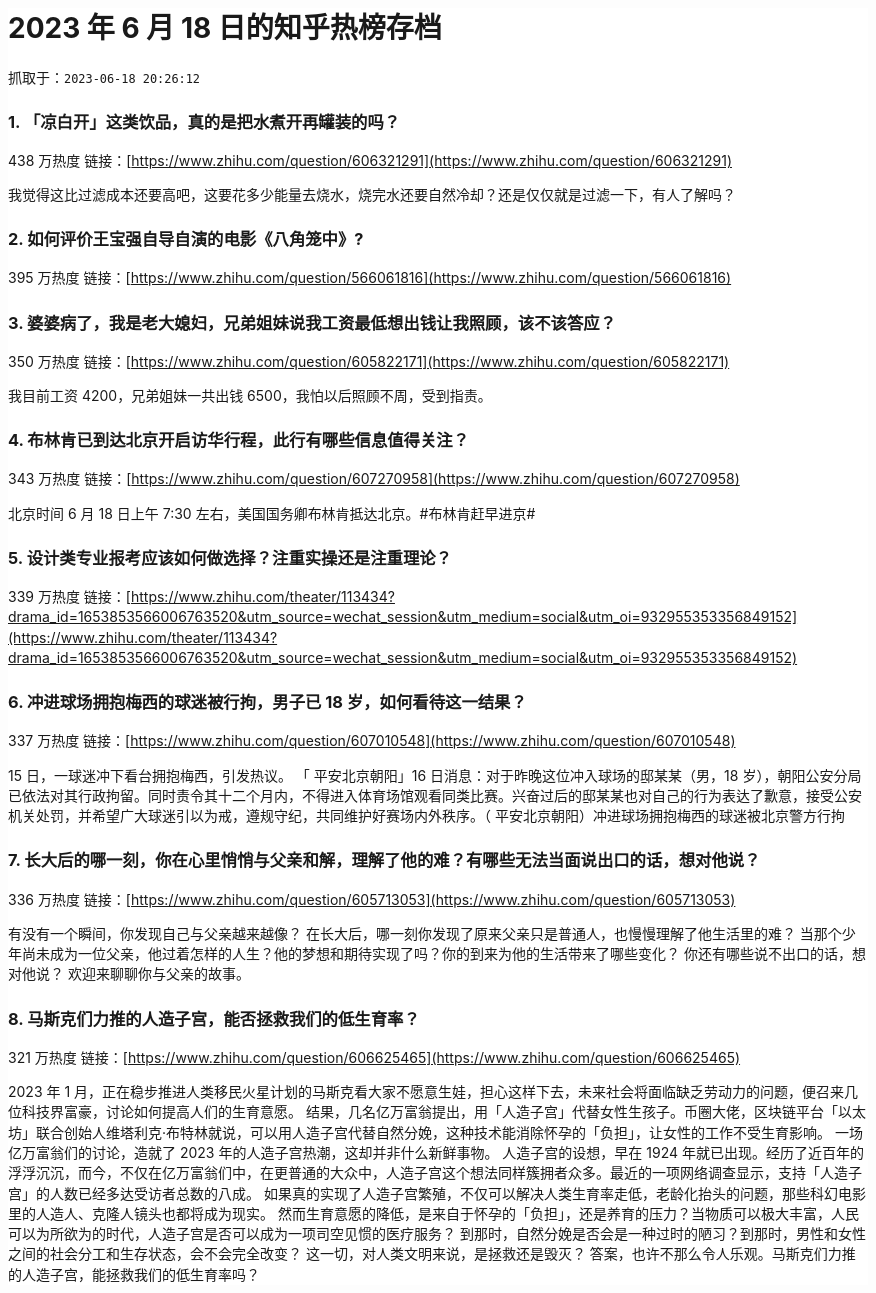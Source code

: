 # 2023 年 6 月 18 日的知乎热榜存档

抓取于：`2023-06-18 20:26:12`

### 1. 「凉白开」这类饮品，真的是把水煮开再罐装的吗？
438 万热度 链接：[https://www.zhihu.com/question/606321291](https://www.zhihu.com/question/606321291)

我觉得这比过滤成本还要高吧，这要花多少能量去烧水，烧完水还要自然冷却？还是仅仅就是过滤一下，有人了解吗？

### 2. 如何评价王宝强自导自演的电影《八角笼中》?
395 万热度 链接：[https://www.zhihu.com/question/566061816](https://www.zhihu.com/question/566061816)



### 3. 婆婆病了，我是老大媳妇，兄弟姐妹说我工资最低想出钱让我照顾，该不该答应？
350 万热度 链接：[https://www.zhihu.com/question/605822171](https://www.zhihu.com/question/605822171)

我目前工资 4200，兄弟姐妹一共出钱 6500，我怕以后照顾不周，受到指责。

### 4. 布林肯已到达北京开启访华行程，此行有哪些信息值得关注？
343 万热度 链接：[https://www.zhihu.com/question/607270958](https://www.zhihu.com/question/607270958)

北京时间 6 月 18 日上午 7:30 左右，美国国务卿布林肯抵达北京。#布林肯赶早进京#

### 5. 设计类专业报考应该如何做选择？注重实操还是注重理论？
339 万热度 链接：[https://www.zhihu.com/theater/113434?drama_id=1653853566006763520&utm_source=wechat_session&utm_medium=social&utm_oi=932955353356849152](https://www.zhihu.com/theater/113434?drama_id=1653853566006763520&utm_source=wechat_session&utm_medium=social&utm_oi=932955353356849152)



### 6. 冲进球场拥抱梅西的球迷被行拘，男子已 18 岁，如何看待这一结果？
337 万热度 链接：[https://www.zhihu.com/question/607010548](https://www.zhihu.com/question/607010548)

15 日，一球迷冲下看台拥抱梅西，引发热议。 ​​​「 平安北京朝阳」16 日消息：对于昨晚这位冲入球场的邸某某（男，18 岁），朝阳公安分局已依法对其行政拘留。同时责令其十二个月内，不得进入体育场馆观看同类比赛。兴奋过后的邸某某也对自己的行为表达了歉意，接受公安机关处罚，并希望广大球迷引以为戒，遵规守纪，共同维护好赛场内外秩序。（ 平安北京朝阳）冲进球场拥抱梅西的球迷被北京警方行拘

### 7. 长大后的哪一刻，你在心里悄悄与父亲和解，理解了他的难？有哪些无法当面说出口的话，想对他说？
336 万热度 链接：[https://www.zhihu.com/question/605713053](https://www.zhihu.com/question/605713053)

有没有一个瞬间，你发现自己与父亲越来越像？ 在长大后，哪一刻你发现了原来父亲只是普通人，也慢慢理解了他生活里的难？ 当那个少年尚未成为一位父亲，他过着怎样的人生？他的梦想和期待实现了吗？你的到来为他的生活带来了哪些变化？ 你还有哪些说不出口的话，想对他说？ 欢迎来聊聊你与父亲的故事。

### 8. 马斯克们力推的人造子宫，能否拯救我们的低生育率？
321 万热度 链接：[https://www.zhihu.com/question/606625465](https://www.zhihu.com/question/606625465)

2023 年 1 月，正在稳步推进人类移民火星计划的马斯克看大家不愿意生娃，担心这样下去，未来社会将面临缺乏劳动力的问题，便召来几位科技界富豪，讨论如何提高人们的生育意愿。 结果，几名亿万富翁提出，用「人造子宫」代替女性生孩子。币圈大佬，区块链平台「以太坊」联合创始人维塔利克·布特林就说，可以用人造子宫代替自然分娩，这种技术能消除怀孕的「负担」，让女性的工作不受生育影响。 一场亿万富翁们的讨论，造就了 2023 年的人造子宫热潮，这却并非什么新鲜事物。 人造子宫的设想，早在 1924 年就已出现。经历了近百年的浮浮沉沉，而今，不仅在亿万富翁们中，在更普通的大众中，人造子宫这个想法同样簇拥者众多。最近的一项网络调查显示，支持「人造子宫」的人数已经多达受访者总数的八成。 如果真的实现了人造子宫繁殖，不仅可以解决人类生育率走低，老龄化抬头的问题，那些科幻电影里的人造人、克隆人镜头也都将成为现实。 然而生育意愿的降低，是来自于怀孕的「负担」，还是养育的压力？当物质可以极大丰富，人民可以为所欲为的时代，人造子宫是否可以成为一项司空见惯的医疗服务？ 到那时，自然分娩是否会是一种过时的陋习？到那时，男性和女性之间的社会分工和生存状态，会不会完全改变？ 这一切，对人类文明来说，是拯救还是毁灭？ 答案，也许不那么令人乐观。马斯克们力推的人造子宫，能拯救我们的低生育率吗？
